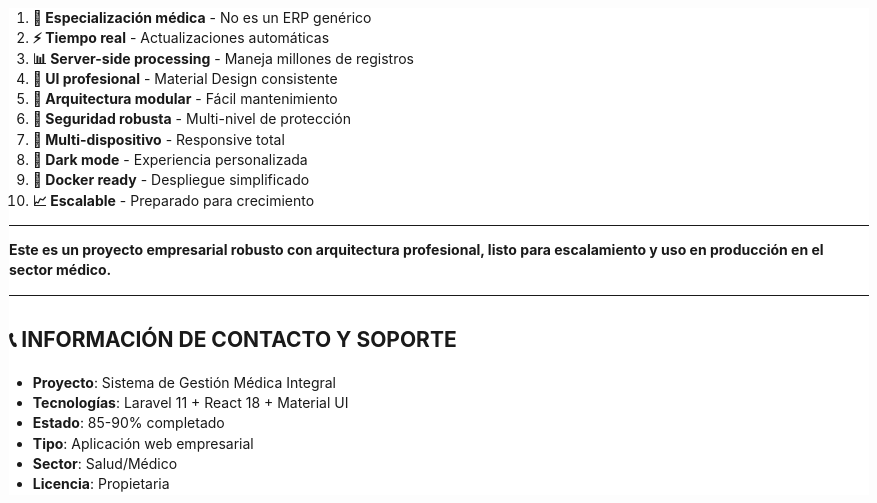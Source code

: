 1. **🏥 Especialización médica** - No es un ERP genérico
2. **⚡ Tiempo real** - Actualizaciones automáticas
3. **📊 Server-side processing** - Maneja millones de registros
4. **🎨 UI profesional** - Material Design consistente
5. **🔧 Arquitectura modular** - Fácil mantenimiento
6. **🔐 Seguridad robusta** - Multi-nivel de protección
7. **📱 Multi-dispositivo** - Responsive total
8. **🌙 Dark mode** - Experiencia personalizada
9. **🐳 Docker ready** - Despliegue simplificado
10. **📈 Escalable** - Preparado para crecimiento

---

**Este es un proyecto empresarial robusto con arquitectura profesional, listo para escalamiento y uso en producción en el sector médico.**

---

## **📞 INFORMACIÓN DE CONTACTO Y SOPORTE**

- **Proyecto**: Sistema de Gestión Médica Integral
- **Tecnologías**: Laravel 11 + React 18 + Material UI
- **Estado**: 85-90% completado
- **Tipo**: Aplicación web empresarial
- **Sector**: Salud/Médico
- **Licencia**: Propietaria
